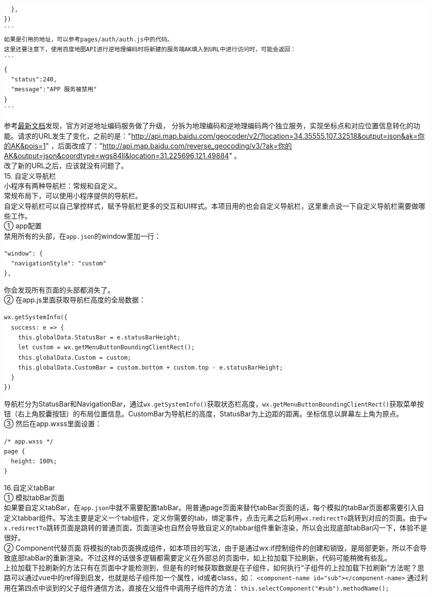       },
    })
    ```
    如果是引用的地址，可以参考pages/auth/auth.js中的代码。  
    这里还要注意下，使用百度地图API进行逆地理编码时将新建的服务端AK填入到URL中进行访问时，可能会返回：  
    ```
    {
      "status":240,
      "message":"APP 服务被禁用"
    }
    ```
  参考[最新文档](http://lbsyun.baidu.com/index.php?title=webapi/guide/webservice-geocoding-abroad)发现，官方对逆地址编码服务做了升级，   分拆为地理编码和逆地理编码两个独立服务，实现坐标点和对应位置信息转化的功能。请求的URL发生了变化，之前的是："http://api.map.baidu.com/geocoder/v2/?location=34.35555,107.32518&output=json&ak=你的AK&pois=1" ，后面改成了："http://api.map.baidu.com/reverse_geocoding/v3/?ak=你的AK&output=json&coordtype=wgs84ll&location=31.225696,121.49884" 。        
  改了新的URL之后，应该就没有问题了。  
  15. 自定义导航栏  
  小程序有两种导航栏：常规和自定义。  
  常规布局下，可以使用小程序提供的导航栏。  
  自定义导航栏可以自己掌控样式，赋予导航栏更多的交互和UI样式。本项目用的也会自定义导航栏，这里重点说一下自定义导航栏需要做哪些工作。    
  ① app配置     
  禁用所有的头部，在`app.json`的window里加一行：   
  ```
  "window": {
    "navigationStyle": "custom"
  }, 
  ```
  你会发现所有页面的头部都消失了。      
  ② 在app.js里面获取导航栏高度的全局数据：    
  ```
  wx.getSystemInfo({
    success: e => {
      this.globalData.StatusBar = e.statusBarHeight;
      let custom = wx.getMenuButtonBoundingClientRect();
      this.globalData.Custom = custom;
      this.globalData.CustomBar = custom.bottom + custom.top - e.statusBarHeight;
    }
  })
  ```
  导航栏分为StatusBar和NavigationBar，通过`wx.getSystemInfo()`获取状态栏高度，`wx.getMenuButtonBoundingClientRect()`获取菜单按钮（右上角胶囊按钮）的布局位置信息。CustomBar为导航栏的高度，StatusBar为上边距的距离。坐标信息以屏幕左上角为原点。  
  ③ 然后在app.wxss里面设置：  
  ```
  /* app.wxss */
  page {
    height: 100%;
  }
  ```
  16.自定义tabBar   
    ① 模拟tabBar页面  
    如果要自定义tabBar，在`app.json`中就不需要配置tabBar。用普通page页面来替代tabBar页面的话，每个模拟的tabBar页面都需要引入自定义tabbar组件。写法主要是定义一个tab组件，定义你需要的tab，绑定事件，点击元素之后利用`wx.redirectTo`跳转到对应的页面。由于`wx.redirectTo`跳转页面是跳转的普通页面，页面渲染也自然会导致自定义的tabbar组件重新渲染，所以会出现底部tabBar闪一下，体验不是很好。  
    ② Component代替页面 
    将模拟的tab页面换成组件，如本项目的写法，由于是通过wx:if控制组件的创建和销毁，是局部更新，所以不会导致底部tabBar的重新渲染。不过这样的话很多逻辑都需要定义在外部总的页面中，如上拉加载下拉刷新，代码可能稍微有些乱。  
    上拉加载下拉刷新的方法只有在页面中才能检测到，但是有的时候获取数据是在子组件，如何执行“子组件的上拉加载下拉刷新”方法呢？思路可以通过vue中的ref得到启发，也就是给子组件加一个属性，id或者class，如： 
    ```
    <component-name id="sub"></component-name>
    ```
    通过利用在第四点中谈到的父子组件通信方法，直接在父组件中调用子组件的方法： 
    ```
    this.selectComponent("#sub").methodName();
    ```